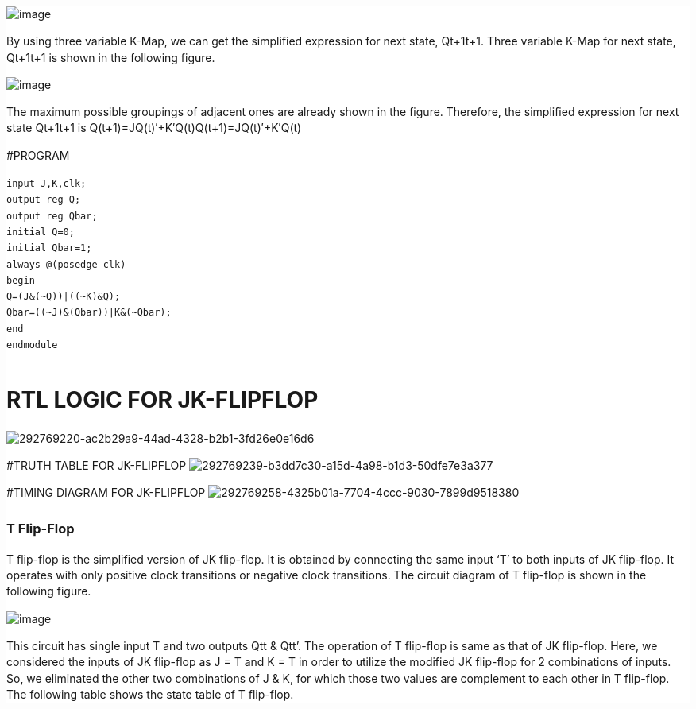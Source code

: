 ![image](https://user-images.githubusercontent.com/36288975/167908664-c854ffe9-0bd3-44c2-bfa6-e53928181c69.png)


By using three variable K-Map, we can get the simplified expression for next state, Qt+1t+1. Three variable K-Map for next state, Qt+1t+1 is shown in the following figure.
 
 
 ![image](https://user-images.githubusercontent.com/36288975/167908688-fa93c3e9-8323-4864-947d-c11d163d5a90.png)

The maximum possible groupings of adjacent ones are already shown in the figure. Therefore, the simplified expression for next state Qt+1t+1 is
Q(t+1)=JQ(t)′+K′Q(t)Q(t+1)=JQ(t)′+K′Q(t)

#PROGRAM
```module jk(J,K,clk,Q,Qbar);
input J,K,clk;
output reg Q;
output reg Qbar;
initial Q=0;
initial Qbar=1;
always @(posedge clk)
begin
Q=(J&(~Q))|((~K)&Q);
Qbar=((~J)&(Qbar))|K&(~Qbar);
end
endmodule
```
# RTL LOGIC FOR JK-FLIPFLOP
![292769220-ac2b29a9-44ad-4328-b2b1-3fd26e0e16d6](https://github.com/Nithish23013509/Experiment--05-Implementation-of-flipflops-using-verilog/assets/149038138/4262a70c-111d-47ec-9c0f-adfe1f65557e)

#TRUTH TABLE FOR JK-FLIPFLOP
![292769239-b3dd7c30-a15d-4a98-b1d3-50dfe7e3a377](https://github.com/Nithish23013509/Experiment--05-Implementation-of-flipflops-using-verilog/assets/149038138/56033d5b-cb75-4adf-aa5a-217d7058d469)

#TIMING DIAGRAM FOR JK-FLIPFLOP
![292769258-4325b01a-7704-4ccc-9030-7899d9518380](https://github.com/Nithish23013509/Experiment--05-Implementation-of-flipflops-using-verilog/assets/149038138/8b3c3ac2-f422-4016-96c2-ef82dc15c4f3)


### T Flip-Flop
T flip-flop is the simplified version of JK flip-flop. It is obtained by connecting the same input ‘T’ to both inputs of JK flip-flop. It operates with only positive clock transitions or negative clock transitions. The circuit diagram of T flip-flop is shown in the following figure.

![image](https://user-images.githubusercontent.com/36288975/167911534-5f3c445d-bc68-46e2-9a9c-7efce5febc60.png)



This circuit has single input T and two outputs Qtt & Qtt’. The operation of T flip-flop is same as that of JK flip-flop. Here, we considered the inputs of JK flip-flop as J = T and K = T in order to utilize the modified JK flip-flop for 2 combinations of inputs. So, we eliminated the other two combinations of J & K, for which those two values are complement to each other in T flip-flop.
The following table shows the state table of T flip-flop.

